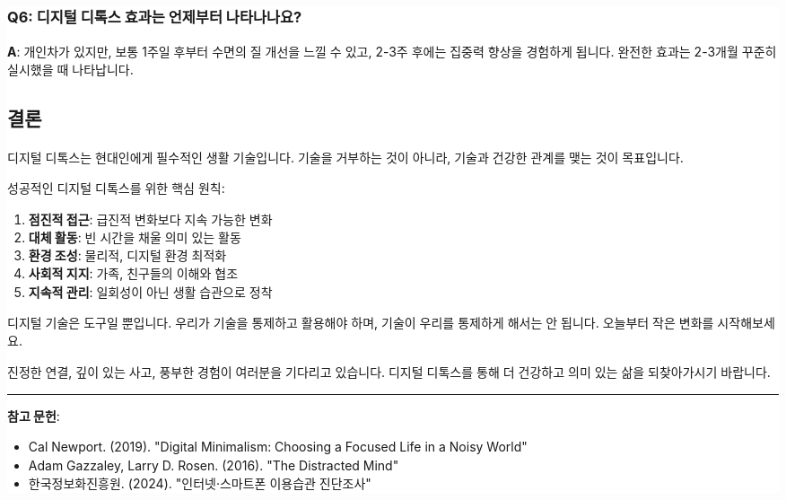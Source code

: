 ### Q6: 디지털 디톡스 효과는 언제부터 나타나나요?
**A**: 개인차가 있지만, 보통 1주일 후부터 수면의 질 개선을 느낄 수 있고, 2-3주 후에는 집중력 향상을 경험하게 됩니다. 완전한 효과는 2-3개월 꾸준히 실시했을 때 나타납니다.

## 결론

디지털 디톡스는 현대인에게 필수적인 생활 기술입니다. 기술을 거부하는 것이 아니라, 기술과 건강한 관계를 맺는 것이 목표입니다.

성공적인 디지털 디톡스를 위한 핵심 원칙:
1. **점진적 접근**: 급진적 변화보다 지속 가능한 변화
2. **대체 활동**: 빈 시간을 채울 의미 있는 활동
3. **환경 조성**: 물리적, 디지털 환경 최적화
4. **사회적 지지**: 가족, 친구들의 이해와 협조
5. **지속적 관리**: 일회성이 아닌 생활 습관으로 정착

디지털 기술은 도구일 뿐입니다. 우리가 기술을 통제하고 활용해야 하며, 기술이 우리를 통제하게 해서는 안 됩니다. 오늘부터 작은 변화를 시작해보세요. 

진정한 연결, 깊이 있는 사고, 풍부한 경험이 여러분을 기다리고 있습니다. 디지털 디톡스를 통해 더 건강하고 의미 있는 삶을 되찾아가시기 바랍니다.

---

**참고 문헌**:
- Cal Newport. (2019). "Digital Minimalism: Choosing a Focused Life in a Noisy World"
- Adam Gazzaley, Larry D. Rosen. (2016). "The Distracted Mind"
- 한국정보화진흥원. (2024). "인터넷·스마트폰 이용습관 진단조사" 